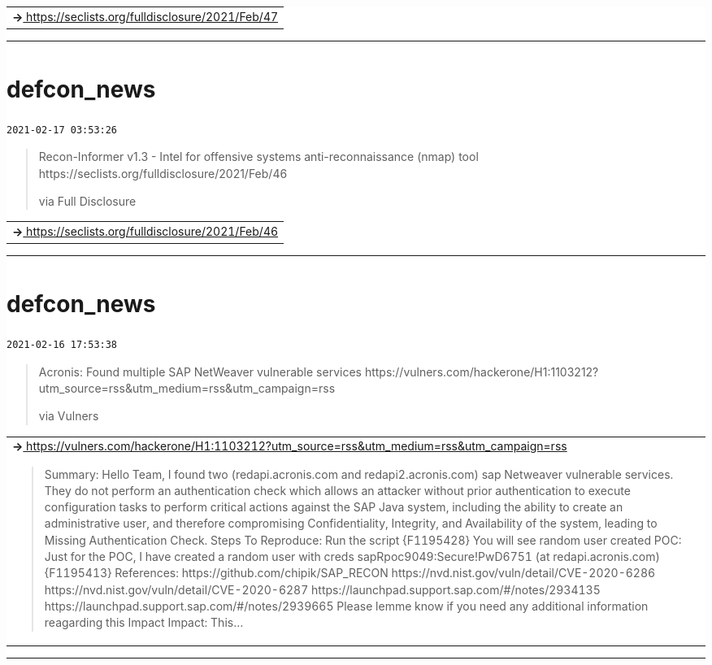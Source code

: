 <table><tr><td><b>→</b><a href="https://seclists.org/fulldisclosure/2021/Feb/47">
https://seclists.org/fulldisclosure/2021/Feb/47
</a>
</td></tr></table>

---

# defcon_news
`2021-02-17 03:53:26`

<blockquote>
Recon-Informer v1.3 - Intel for offensive systems anti-reconnaissance (nmap) tool
https://seclists.org/fulldisclosure/2021/Feb/46

via Full Disclosure
</blockquote>

<table><tr><td><b>→</b><a href="https://seclists.org/fulldisclosure/2021/Feb/46">
https://seclists.org/fulldisclosure/2021/Feb/46
</a>
</td></tr></table>

---

# defcon_news
`2021-02-16 17:53:38`

<blockquote>
Acronis: Found multiple SAP NetWeaver vulnerable services
https://vulners.com/hackerone/H1:1103212?utm_source&#61;rss&amp;utm_medium&#61;rss&amp;utm_campaign&#61;rss

via Vulners
</blockquote>

<table><tr><td><b>→</b><a href="https://vulners.com/hackerone/H1:1103212?utm_source=rss&utm_medium=rss&utm_campaign=rss">
https://vulners.com/hackerone/H1:1103212?utm_source=rss&utm_medium=rss&utm_campaign=rss
</a>
<blockquote>
Summary: Hello Team, I found two (redapi.acronis.com and redapi2.acronis.com) sap Netweaver vulnerable services. They do not perform an authentication check which allows an attacker without prior authentication to execute configuration tasks to perform critical actions against the SAP Java system, including the ability to create an administrative user, and therefore compromising Confidentiality, Integrity, and Availability of the system, leading to Missing Authentication Check. Steps To Reproduce:  Run the script {F1195428} You will see random user created  POC: Just for the POC, I have created a random user with creds sapRpoc9049:Secure!PwD6751 (at redapi.acronis.com) {F1195413} References: https://github.com/chipik/SAP_RECON https://nvd.nist.gov/vuln/detail/CVE-2020-6286 https://nvd.nist.gov/vuln/detail/CVE-2020-6287 https://launchpad.support.sap.com/&#35;/notes/2934135 https://launchpad.support.sap.com/&#35;/notes/2939665 Please lemme know if you need any additional information reagarding this Impact Impact: This…
</blockquote>
</td></tr></table>

---